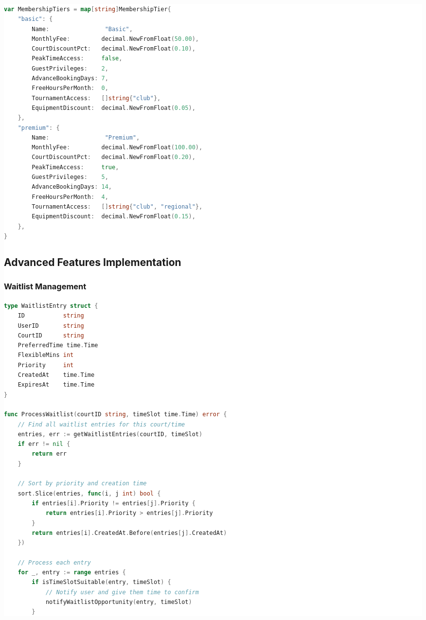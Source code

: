 ```go
var MembershipTiers = map[string]MembershipTier{
    "basic": {
        Name:                "Basic",
        MonthlyFee:         decimal.NewFromFloat(50.00),
        CourtDiscountPct:   decimal.NewFromFloat(0.10),
        PeakTimeAccess:     false,
        GuestPrivileges:    2,
        AdvanceBookingDays: 7,
        FreeHoursPerMonth:  0,
        TournamentAccess:   []string{"club"},
        EquipmentDiscount:  decimal.NewFromFloat(0.05),
    },
    "premium": {
        Name:                "Premium",
        MonthlyFee:         decimal.NewFromFloat(100.00),
        CourtDiscountPct:   decimal.NewFromFloat(0.20),
        PeakTimeAccess:     true,
        GuestPrivileges:    5,
        AdvanceBookingDays: 14,
        FreeHoursPerMonth:  4,
        TournamentAccess:   []string{"club", "regional"},
        EquipmentDiscount:  decimal.NewFromFloat(0.15),
    },
}
```

## Advanced Features Implementation

### Waitlist Management
```go
type WaitlistEntry struct {
    ID           string
    UserID       string
    CourtID      string
    PreferredTime time.Time
    FlexibleMins int
    Priority     int
    CreatedAt    time.Time
    ExpiresAt    time.Time
}

func ProcessWaitlist(courtID string, timeSlot time.Time) error {
    // Find all waitlist entries for this court/time
    entries, err := getWaitlistEntries(courtID, timeSlot)
    if err != nil {
        return err
    }
    
    // Sort by priority and creation time
    sort.Slice(entries, func(i, j int) bool {
        if entries[i].Priority != entries[j].Priority {
            return entries[i].Priority > entries[j].Priority
        }
        return entries[i].CreatedAt.Before(entries[j].CreatedAt)
    })
    
    // Process each entry
    for _, entry := range entries {
        if isTimeSlotSuitable(entry, timeSlot) {
            // Notify user and give them time to confirm
            notifyWaitlistOpportunity(entry, timeSlot)
        }
```